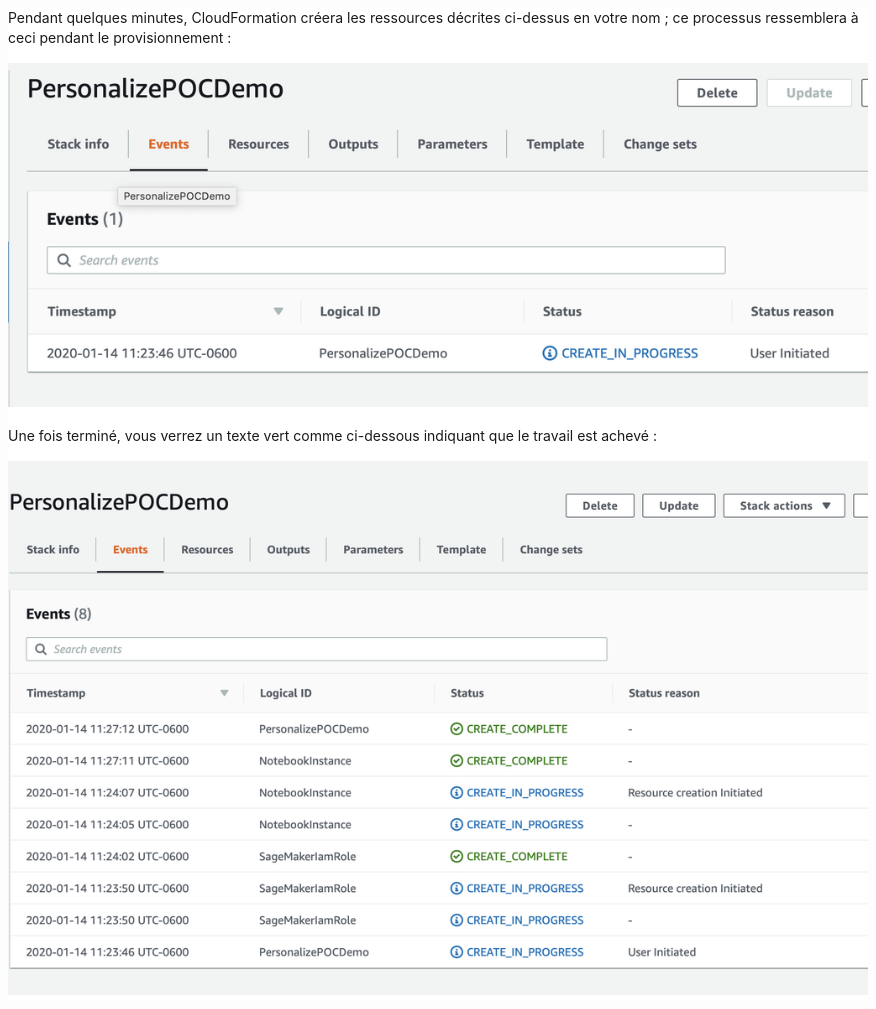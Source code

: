 Pendant quelques minutes, CloudFormation créera les ressources décrites ci-dessus en votre nom ; ce processus ressemblera à ceci pendant le provisionnement :

![StackWizard5](static/imgs/img5.png)

Une fois terminé, vous verrez un texte vert comme ci-dessous indiquant que le travail est achevé :

![StackWizard5](static/imgs/img6.png)
